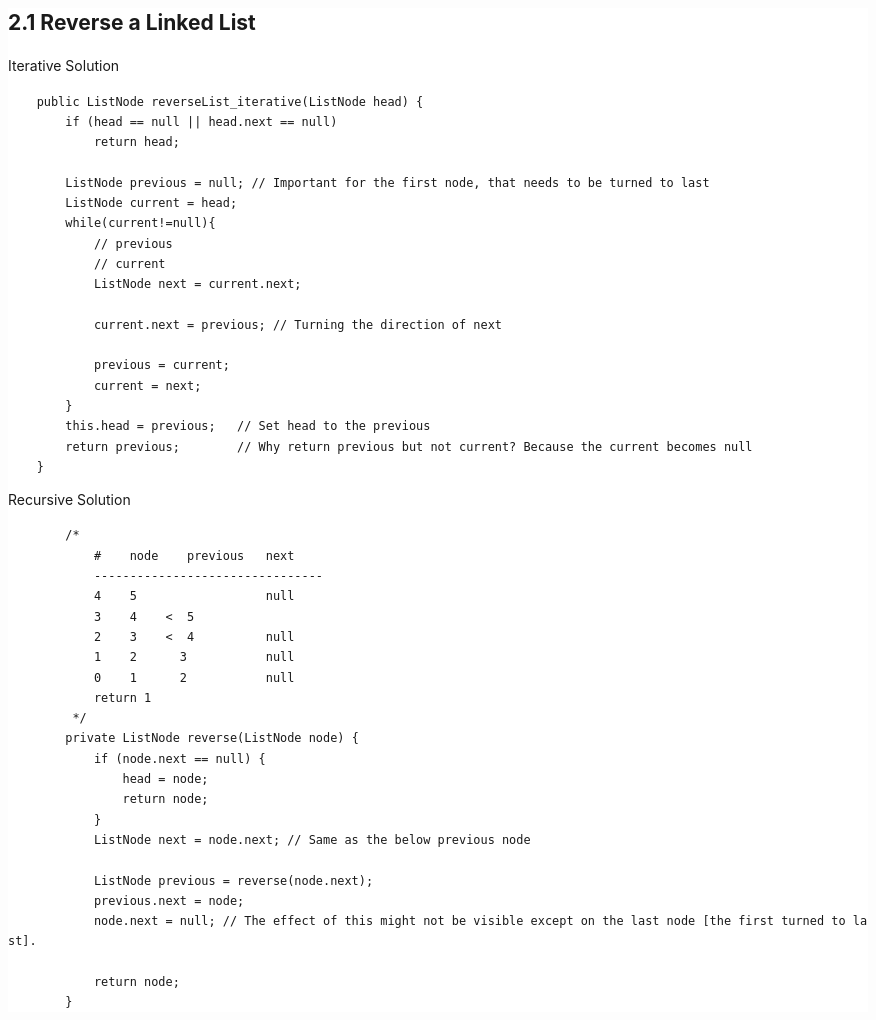 ## 2.1 Reverse a Linked List
Iterative Solution
```
    public ListNode reverseList_iterative(ListNode head) {
        if (head == null || head.next == null)
            return head;

        ListNode previous = null; // Important for the first node, that needs to be turned to last
        ListNode current = head;
        while(current!=null){
            // previous
            // current
            ListNode next = current.next;

            current.next = previous; // Turning the direction of next

            previous = current;
            current = next;
        }
        this.head = previous;   // Set head to the previous 
        return previous;        // Why return previous but not current? Because the current becomes null
    }
```
Recursive Solution        
```        
        /*
            #    node    previous   next
            --------------------------------
            4    5                  null
            3    4    <  5
            2    3    <  4          null
            1    2      3           null
            0    1      2           null
            return 1
         */
        private ListNode reverse(ListNode node) {
            if (node.next == null) {
                head = node;
                return node;
            }
            ListNode next = node.next; // Same as the below previous node
    
            ListNode previous = reverse(node.next);
            previous.next = node;
            node.next = null; // The effect of this might not be visible except on the last node [the first turned to last].
    
            return node;
        }
```

